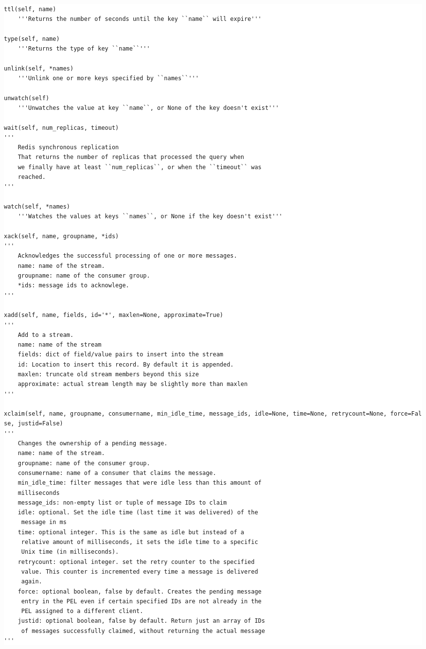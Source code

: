     ttl(self, name)
        '''Returns the number of seconds until the key ``name`` will expire'''
    
    type(self, name)
        '''Returns the type of key ``name``'''
    
    unlink(self, *names)
        '''Unlink one or more keys specified by ``names``'''
    
    unwatch(self)
        '''Unwatches the value at key ``name``, or None of the key doesn't exist'''
    
    wait(self, num_replicas, timeout)
    '''
        Redis synchronous replication
        That returns the number of replicas that processed the query when
        we finally have at least ``num_replicas``, or when the ``timeout`` was
        reached.
    '''

    watch(self, *names)
        '''Watches the values at keys ``names``, or None if the key doesn't exist'''
    
    xack(self, name, groupname, *ids)
    '''    
    	Acknowledges the successful processing of one or more messages.
        name: name of the stream.
        groupname: name of the consumer group.
        *ids: message ids to acknowlege.
    '''

    xadd(self, name, fields, id='*', maxlen=None, approximate=True)
    '''
        Add to a stream.
        name: name of the stream
        fields: dict of field/value pairs to insert into the stream
        id: Location to insert this record. By default it is appended.
        maxlen: truncate old stream members beyond this size
        approximate: actual stream length may be slightly more than maxlen
    '''

    xclaim(self, name, groupname, consumername, min_idle_time, message_ids, idle=None, time=None, retrycount=None, force=False, justid=False)
    '''
        Changes the ownership of a pending message.
        name: name of the stream.
        groupname: name of the consumer group.
        consumername: name of a consumer that claims the message.
        min_idle_time: filter messages that were idle less than this amount of
        milliseconds
        message_ids: non-empty list or tuple of message IDs to claim
        idle: optional. Set the idle time (last time it was delivered) of the
         message in ms
        time: optional integer. This is the same as idle but instead of a
         relative amount of milliseconds, it sets the idle time to a specific
         Unix time (in milliseconds).
        retrycount: optional integer. set the retry counter to the specified
         value. This counter is incremented every time a message is delivered
         again.
        force: optional boolean, false by default. Creates the pending message
         entry in the PEL even if certain specified IDs are not already in the
         PEL assigned to a different client.
        justid: optional boolean, false by default. Return just an array of IDs
         of messages successfully claimed, without returning the actual message
    '''

